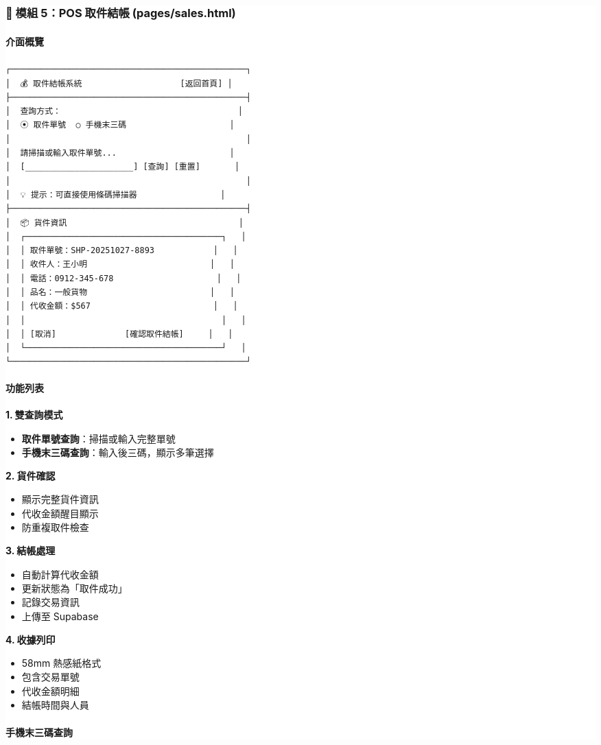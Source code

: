 
### 🛒 模組 5：POS 取件結帳 (pages/sales.html)

#### 介面概覽

```
┌────────────────────────────────────────────────┐
│  💰 取件結帳系統                    [返回首頁] │
├────────────────────────────────────────────────┤
│  查詢方式：                                    │
│  ⦿ 取件單號  ○ 手機末三碼                     │
│                                                │
│  請掃描或輸入取件單號...                       │
│  [______________________] [查詢] [重置]       │
│                                                │
│  💡 提示：可直接使用條碼掃描器                 │
├────────────────────────────────────────────────┤
│  📦 貨件資訊                                   │
│  ┌────────────────────────────────────────┐   │
│  │ 取件單號：SHP-20251027-8893            │   │
│  │ 收件人：王小明                         │   │
│  │ 電話：0912-345-678                     │   │
│  │ 品名：一般貨物                         │   │
│  │ 代收金額：$567                         │   │
│  │                                        │   │
│  │ [取消]              [確認取件結帳]     │   │
│  └────────────────────────────────────────┘   │
└────────────────────────────────────────────────┘
```

#### 功能列表

**1. 雙查詢模式**
- **取件單號查詢**：掃描或輸入完整單號
- **手機末三碼查詢**：輸入後三碼，顯示多筆選擇

**2. 貨件確認**
- 顯示完整貨件資訊
- 代收金額醒目顯示
- 防重複取件檢查

**3. 結帳處理**
- 自動計算代收金額
- 更新狀態為「取件成功」
- 記錄交易資訊
- 上傳至 Supabase

**4. 收據列印**
- 58mm 熱感紙格式
- 包含交易單號
- 代收金額明細
- 結帳時間與人員

#### 手機末三碼查詢
